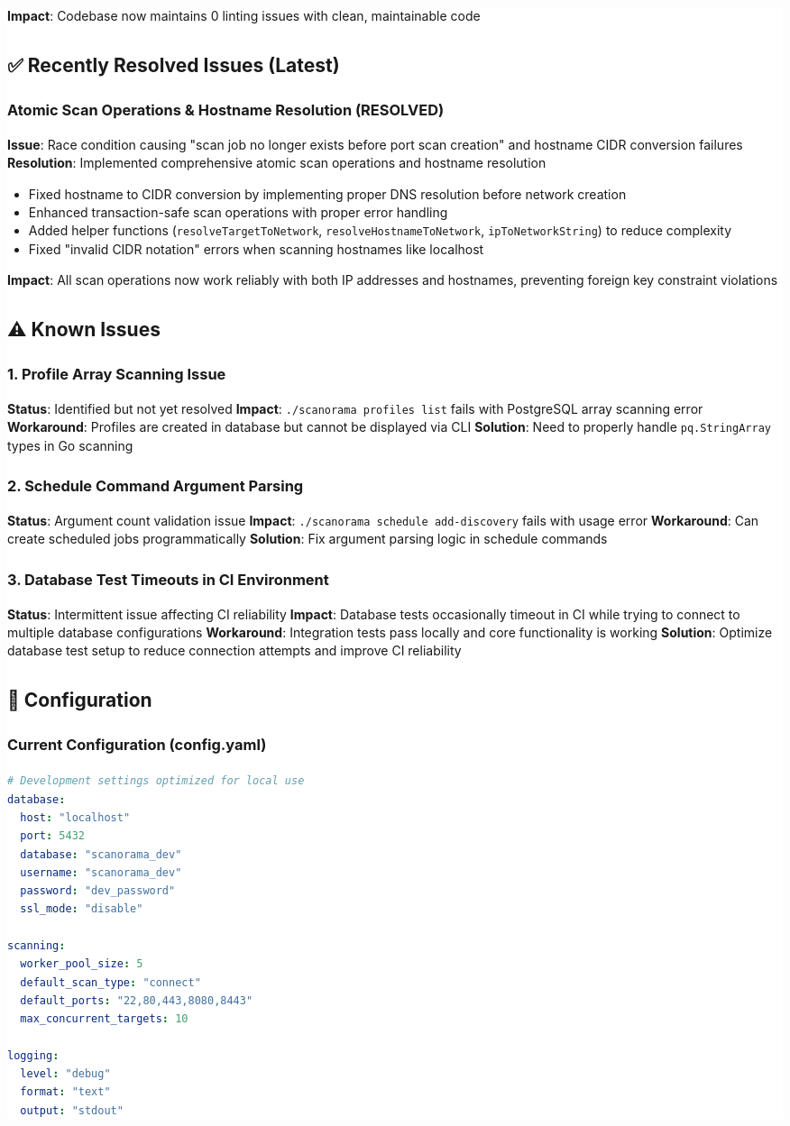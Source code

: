 **Impact**: Codebase now maintains 0 linting issues with clean, maintainable code

## ✅ Recently Resolved Issues (Latest)

### Atomic Scan Operations & Hostname Resolution (RESOLVED)
**Issue**: Race condition causing "scan job no longer exists before port scan creation" and hostname CIDR conversion failures
**Resolution**: Implemented comprehensive atomic scan operations and hostname resolution
- Fixed hostname to CIDR conversion by implementing proper DNS resolution before network creation
- Enhanced transaction-safe scan operations with proper error handling
- Added helper functions (`resolveTargetToNetwork`, `resolveHostnameToNetwork`, `ipToNetworkString`) to reduce complexity
- Fixed "invalid CIDR notation" errors when scanning hostnames like localhost

**Impact**: All scan operations now work reliably with both IP addresses and hostnames, preventing foreign key constraint violations

## ⚠️ Known Issues

### 1. Profile Array Scanning Issue  
**Status**: Identified but not yet resolved
**Impact**: `./scanorama profiles list` fails with PostgreSQL array scanning error
**Workaround**: Profiles are created in database but cannot be displayed via CLI
**Solution**: Need to properly handle `pq.StringArray` types in Go scanning

### 2. Schedule Command Argument Parsing
**Status**: Argument count validation issue
**Impact**: `./scanorama schedule add-discovery` fails with usage error
**Workaround**: Can create scheduled jobs programmatically
**Solution**: Fix argument parsing logic in schedule commands

### 3. Database Test Timeouts in CI Environment
**Status**: Intermittent issue affecting CI reliability
**Impact**: Database tests occasionally timeout in CI while trying to connect to multiple database configurations
**Workaround**: Integration tests pass locally and core functionality is working
**Solution**: Optimize database test setup to reduce connection attempts and improve CI reliability

## 🔧 Configuration

### Current Configuration (config.yaml)
```yaml
# Development settings optimized for local use
database:
  host: "localhost"
  port: 5432
  database: "scanorama_dev"
  username: "scanorama_dev"
  password: "dev_password"
  ssl_mode: "disable"

scanning:
  worker_pool_size: 5
  default_scan_type: "connect"
  default_ports: "22,80,443,8080,8443"
  max_concurrent_targets: 10

logging:
  level: "debug"
  format: "text"
  output: "stdout"
```
